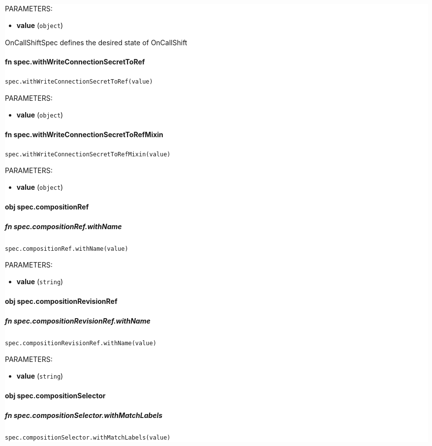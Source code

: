 PARAMETERS:

* **value** (`object`)

OnCallShiftSpec defines the desired state of OnCallShift
#### fn spec.withWriteConnectionSecretToRef

```jsonnet
spec.withWriteConnectionSecretToRef(value)
```

PARAMETERS:

* **value** (`object`)


#### fn spec.withWriteConnectionSecretToRefMixin

```jsonnet
spec.withWriteConnectionSecretToRefMixin(value)
```

PARAMETERS:

* **value** (`object`)


#### obj spec.compositionRef


##### fn spec.compositionRef.withName

```jsonnet
spec.compositionRef.withName(value)
```

PARAMETERS:

* **value** (`string`)


#### obj spec.compositionRevisionRef


##### fn spec.compositionRevisionRef.withName

```jsonnet
spec.compositionRevisionRef.withName(value)
```

PARAMETERS:

* **value** (`string`)


#### obj spec.compositionSelector


##### fn spec.compositionSelector.withMatchLabels

```jsonnet
spec.compositionSelector.withMatchLabels(value)
```
